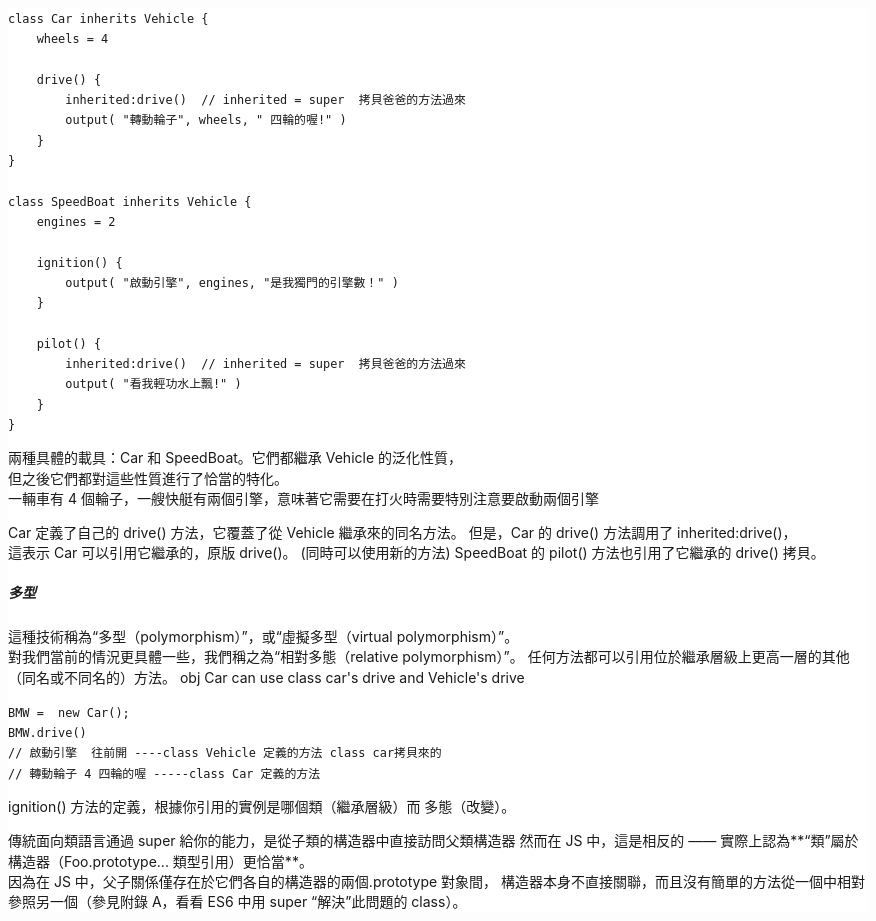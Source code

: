 ```
class Car inherits Vehicle {
    wheels = 4

    drive() {
        inherited:drive()  // inherited = super  拷貝爸爸的方法過來
        output( "轉動輪子", wheels, " 四輪的喔!" )
    }
}

class SpeedBoat inherits Vehicle {
    engines = 2

    ignition() {
        output( "啟動引擎", engines, "是我獨門的引擎數！" )
    }

    pilot() {
        inherited:drive()  // inherited = super  拷貝爸爸的方法過來
        output( "看我輕功水上飄!" )
    }
}
```

兩種具體的載具：Car 和 SpeedBoat。它們都繼承 Vehicle 的泛化性質，  
但之後它們都對這些性質進行了恰當的特化。  
一輛車有 4 個輪子，一艘快艇有兩個引擎，意味著它需要在打火時需要特別注意要啟動兩個引擎

Car 定義了自己的 drive() 方法，它覆蓋了從 Vehicle 繼承來的同名方法。
但是，Car 的 drive() 方法調用了 inherited:drive()，  
這表示 Car 可以引用它繼承的，原版 drive()。 (同時可以使用新的方法)
SpeedBoat 的 pilot() 方法也引用了它繼承的 drive() 拷貝。

##### 多型

這種技術稱為“多型（polymorphism）”，或“虛擬多型（virtual polymorphism）”。  
對我們當前的情況更具體一些，我們稱之為“相對多態（relative polymorphism）”。
任何方法都可以引用位於繼承層級上更高一層的其他（同名或不同名的）方法。
obj Car can use class car's drive and Vehicle's drive

```
BMW =  new Car();
BMW.drive()
// 啟動引擎  往前開 ----class Vehicle 定義的方法 class car拷貝來的
// 轉動輪子 4 四輪的喔 -----class Car 定義的方法

```

ignition() 方法的定義，根據你引用的實例是哪個類（繼承層級）而 多態（改變）。

傳統面向類語言通過 super 給你的能力，是從子類的構造器中直接訪問父類構造器
然而在 JS 中，這是相反的 —— 實際上認為**“類”屬於構造器（Foo.prototype... 類型引用）更恰當**。  
因為在 JS 中，父子關係僅存在於它們各自的構造器的兩個.prototype 對象間，
構造器本身不直接關聯，而且沒有簡單的方法從一個中相對參照另一個（參見附錄 A，看看 ES6 中用 super “解決”此問題的 class）。

